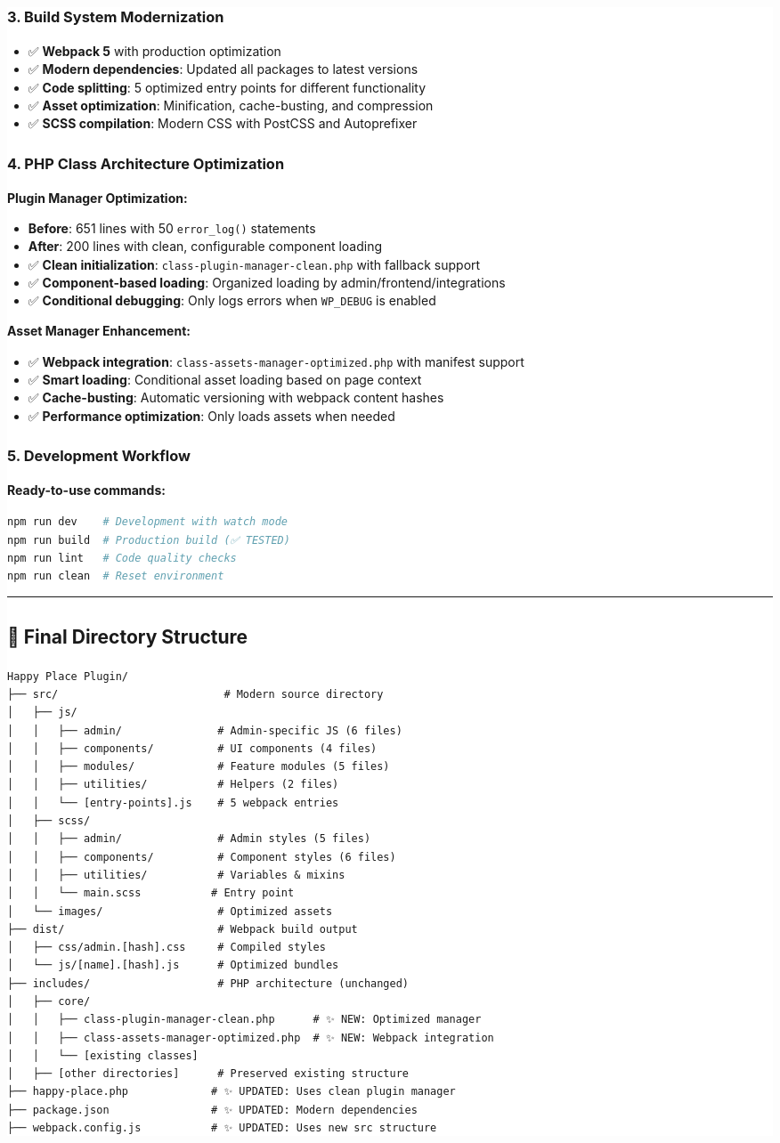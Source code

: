 ```
```

### **3. Build System Modernization**
- ✅ **Webpack 5** with production optimization
- ✅ **Modern dependencies**: Updated all packages to latest versions
- ✅ **Code splitting**: 5 optimized entry points for different functionality
- ✅ **Asset optimization**: Minification, cache-busting, and compression
- ✅ **SCSS compilation**: Modern CSS with PostCSS and Autoprefixer

### **4. PHP Class Architecture Optimization**

**Plugin Manager Optimization:**
- **Before**: 651 lines with 50 `error_log()` statements 
- **After**: 200 lines with clean, configurable component loading
- ✅ **Clean initialization**: `class-plugin-manager-clean.php` with fallback support
- ✅ **Component-based loading**: Organized loading by admin/frontend/integrations
- ✅ **Conditional debugging**: Only logs errors when `WP_DEBUG` is enabled

**Asset Manager Enhancement:**
- ✅ **Webpack integration**: `class-assets-manager-optimized.php` with manifest support
- ✅ **Smart loading**: Conditional asset loading based on page context
- ✅ **Cache-busting**: Automatic versioning with webpack content hashes
- ✅ **Performance optimization**: Only loads assets when needed

### **5. Development Workflow**
**Ready-to-use commands:**
```bash
npm run dev    # Development with watch mode
npm run build  # Production build (✅ TESTED)
npm run lint   # Code quality checks
npm run clean  # Reset environment
```

---

## 📁 **Final Directory Structure**

```
Happy Place Plugin/
├── src/                          # Modern source directory
│   ├── js/
│   │   ├── admin/               # Admin-specific JS (6 files)
│   │   ├── components/          # UI components (4 files)
│   │   ├── modules/             # Feature modules (5 files)
│   │   ├── utilities/           # Helpers (2 files)
│   │   └── [entry-points].js    # 5 webpack entries
│   ├── scss/
│   │   ├── admin/               # Admin styles (5 files)
│   │   ├── components/          # Component styles (6 files)
│   │   ├── utilities/           # Variables & mixins
│   │   └── main.scss           # Entry point
│   └── images/                  # Optimized assets
├── dist/                        # Webpack build output
│   ├── css/admin.[hash].css     # Compiled styles
│   └── js/[name].[hash].js      # Optimized bundles
├── includes/                    # PHP architecture (unchanged)
│   ├── core/
│   │   ├── class-plugin-manager-clean.php      # ✨ NEW: Optimized manager
│   │   ├── class-assets-manager-optimized.php  # ✨ NEW: Webpack integration
│   │   └── [existing classes]
│   ├── [other directories]      # Preserved existing structure
├── happy-place.php             # ✨ UPDATED: Uses clean plugin manager  
├── package.json                # ✨ UPDATED: Modern dependencies
├── webpack.config.js           # ✨ UPDATED: Uses new src structure
```